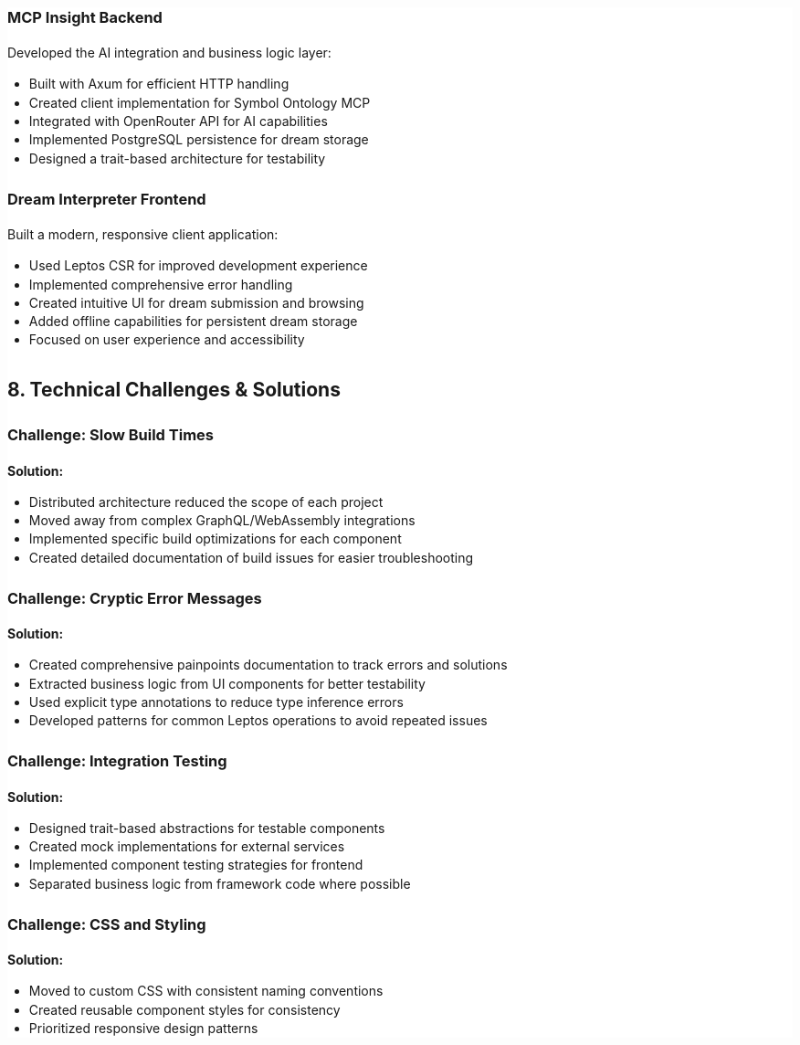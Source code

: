 ### MCP Insight Backend

Developed the AI integration and business logic layer:

- Built with Axum for efficient HTTP handling
- Created client implementation for Symbol Ontology MCP
- Integrated with OpenRouter API for AI capabilities
- Implemented PostgreSQL persistence for dream storage
- Designed a trait-based architecture for testability

### Dream Interpreter Frontend

Built a modern, responsive client application:

- Used Leptos CSR for improved development experience
- Implemented comprehensive error handling
- Created intuitive UI for dream submission and browsing
- Added offline capabilities for persistent dream storage
- Focused on user experience and accessibility

## 8. Technical Challenges & Solutions

### Challenge: Slow Build Times

**Solution:**

- Distributed architecture reduced the scope of each project
- Moved away from complex GraphQL/WebAssembly integrations
- Implemented specific build optimizations for each component
- Created detailed documentation of build issues for easier troubleshooting

### Challenge: Cryptic Error Messages

**Solution:**

- Created comprehensive painpoints documentation to track errors and solutions
- Extracted business logic from UI components for better testability
- Used explicit type annotations to reduce type inference errors
- Developed patterns for common Leptos operations to avoid repeated issues

### Challenge: Integration Testing

**Solution:**

- Designed trait-based abstractions for testable components
- Created mock implementations for external services
- Implemented component testing strategies for frontend
- Separated business logic from framework code where possible

### Challenge: CSS and Styling

**Solution:**

- Moved to custom CSS with consistent naming conventions
- Created reusable component styles for consistency
- Prioritized responsive design patterns
